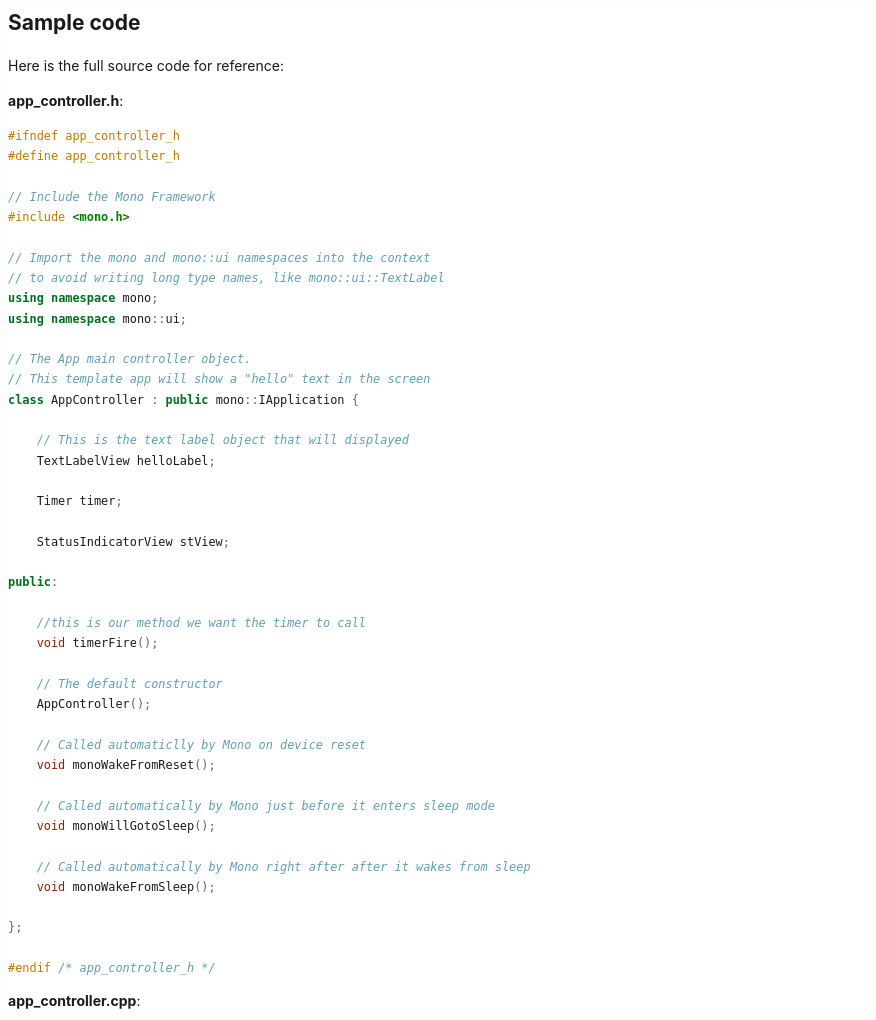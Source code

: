 ## Sample code

Here is the full source code for reference:

**app_controller.h**:

```cpp
#ifndef app_controller_h
#define app_controller_h

// Include the Mono Framework
#include <mono.h>

// Import the mono and mono::ui namespaces into the context
// to avoid writing long type names, like mono::ui::TextLabel
using namespace mono;
using namespace mono::ui;

// The App main controller object.
// This template app will show a "hello" text in the screen
class AppController : public mono::IApplication {
    
    // This is the text label object that will displayed
    TextLabelView helloLabel;
    
    Timer timer;
    
    StatusIndicatorView stView;
    
public:
    
    //this is our method we want the timer to call
	void timerFire();

    // The default constructor
    AppController();

    // Called automaticlly by Mono on device reset
    void monoWakeFromReset();

    // Called automatically by Mono just before it enters sleep mode
    void monoWillGotoSleep();

    // Called automatically by Mono right after after it wakes from sleep
    void monoWakeFromSleep();
    
};

#endif /* app_controller_h */
```

**app_controller.cpp**:
